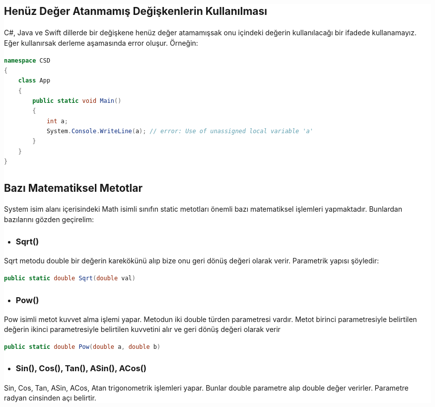 ## Henüz Değer Atanmamış Değişkenlerin Kullanılması


C#, Java ve Swift dillerde bir değişkene henüz değer atamamışsak onu içindeki değerin kullanılacağı bir
ifadede kullanamayız. Eğer kullanırsak derleme aşamasında error oluşur. Örneğin:

```c#
namespace CSD
{
    class App
    {
        public static void Main()
        {
            int a;
            System.Console.WriteLine(a); // error: Use of unassigned local variable 'a'
        }
    }
}
```


## Bazı Matematiksel Metotlar

System isim alanı içerisindeki Math isimli sınıfın static metotları önemli bazı matematiksel işlemleri
yapmaktadır. Bunlardan bazılarını gözden geçirelim:

- ### Sqrt() 

Sqrt metodu double bir değerin karekökünü alıp bize onu geri dönüş değeri olarak verir. Parametrik yapısı
şöyledir:

```c#
public static double Sqrt(double val)
```

- ### Pow()

Pow isimli metot kuvvet alma işlemi yapar. Metodun iki double türden parametresi vardır. Metot birinci
parametresiyle belirtilen değerin ikinci parametresiyle belirtilen kuvvetini alır ve geri dönüş değeri olarak
verir

```c#
public static double Pow(double a, double b)
```

- ### Sin(), Cos(), Tan(), ASin(), ACos()

Sin, Cos, Tan, ASin, ACos, Atan trigonometrik işlemleri yapar. Bunlar double parametre alıp double değer
verirler. Parametre radyan cinsinden açı belirtir.  

